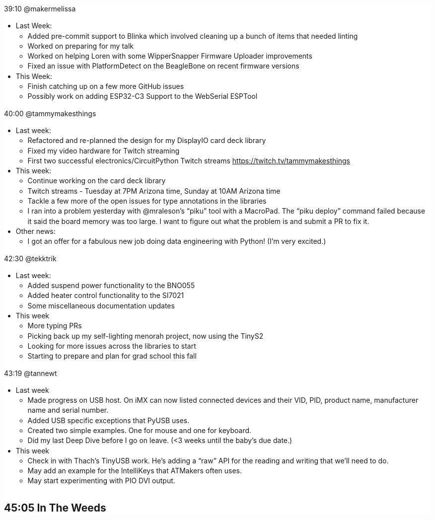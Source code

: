 
39:10 @makermelissa
* Last Week:
   * Added pre-commit support to Blinka which involved cleaning up a bunch of items that needed linting
   * Worked on preparing for my talk
   * Worked on helping Loren with some WipperSnapper Firmware Uploader improvements
   * Fixed an issue with PlatformDetect on the BeagleBone on recent firmware versions
* This Week:
   * Finish catching up on a few more GitHub issues
   * Possibly work on adding ESP32-C3 Support to the WebSerial ESPTool


40:00 @tammymakesthings
* Last week:
   * Refactored and re-planned the design for my DisplayIO card deck library
   * Fixed my video hardware for Twitch streaming
   * First two successful electronics/CircuitPython Twitch streams <https://twitch.tv/tammymakesthings>
* This week:
   * Continue working on the card deck library
   * Twitch streams - Tuesday at 7PM Arizona time, Sunday at 10AM Arizona time
   * Tackle a few more of the open issues for type annotations in the libraries
   * I ran into a problem yesterday with @mraleson’s “piku” tool with a MacroPad. The “piku deploy” command failed because it said the board memory was too large. I want to figure out what the problem is and submit a PR to fix it.
* Other news:
   * I got an offer for a fabulous new job doing data engineering with Python! (I’m very excited.)


42:30 @tekktrik
* Last week:
   * Added suspend power functionality to the BNO055
   * Added heater control functionality to the SI7021
   * Some miscellaneous documentation updates
* This week
   * More typing PRs
   * Picking back up my self-lighting menorah project, now using the TinyS2
   * Looking for more issues across the libraries to start
   * Starting to prepare and plan for grad school this fall


43:19 @tannewt
* Last week
   * Made progress on USB host. On iMX can now listed connected devices and their VID, PID, product name, manufacturer name and serial number.
   * Added USB specific exceptions that PyUSB uses.
   * Created two simple examples. One for mouse and one for keyboard.
   * Did my last Deep Dive before I go on leave. (<3 weeks until the baby’s due date.)
* This week
   * Check in with Thach’s TinyUSB work. He’s adding a “raw” API for the reading and writing that we’ll need to do.
   * May add an example for the IntelliKeys that ATMakers often uses.
   * May start experimenting with PIO DVI output.
## 45:05 In The Weeds
